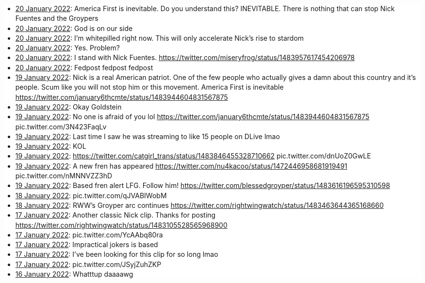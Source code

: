 * [20 January 2022](https://web.archive.org/web/20220120035302/https://twitter.com/drafnatgroyper/status/1484009031123488768): America First is inevitable. Do you understand this? INEVITABLE. There is nothing that can stop Nick Fuentes and the Groypers 
* [20 January 2022](https://web.archive.org/web/20220120005115/https://twitter.com/drafnatgroyper/status/1483964032533114885): God is on our side 
* [20 January 2022](https://web.archive.org/web/20220120003943/https://twitter.com/drafnatgroyper/status/1483961123099586564): I’m whitepilled right now. This will only accelerate Nick’s rise to stardom 
* [20 January 2022](https://web.archive.org/web/20220120003506/https://twitter.com/drafnatgroyper/status/1483959948254003201): Yes. Problem? 
* [20 January 2022](https://web.archive.org/web/20220120002718/https://twitter.com/drafnatgroyper/status/1483957978160148483): I stand with Nick Fuentes. https://twitter.com/miseryfrog/status/1483957617454206978 
* [20 January 2022](https://web.archive.org/web/20220120002640/https://twitter.com/drafnatgroyper/status/1483957799730229257): Fedpost fedpost fedpost 
* [19 January 2022](https://web.archive.org/web/20220120000447/https://twitter.com/drafnatgroyper/status/1483952330626289664): Nick is a real American patriot. One of the few people who actually gives a damn about this country and it’s people. Scum like you will not stop him or this movement. America First is inevitable https://twitter.com/january6thcmte/status/1483944604831567875 
* [19 January 2022](https://web.archive.org/web/20220120000351/https://twitter.com/drafnatgroyper/status/1483952057082068993): Okay Goldstein 
* [19 January 2022](https://web.archive.org/web/20220120000154/https://twitter.com/drafnatgroyper/status/1483951611412197377): No one is afraid of you lol  https://twitter.com/january6thcmte/status/1483944604831567875  pic.twitter.com/3N423FaqLv 
* [19 January 2022](https://web.archive.org/web/20220119223138/https://twitter.com/drafnatgroyper/status/1483928899373481997): Last time I saw he was streaming to like 15 people on DLive lmao 
* [19 January 2022](https://web.archive.org/web/20220119173528/https://twitter.com/drafnatgroyper/status/1483854344067952642): KOL 
* [19 January 2022](https://web.archive.org/web/20220119173129/https://twitter.com/drafnatgroyper/status/1483853347459379201): https://twitter.com/catgirl_trans/status/1483846455328710662  pic.twitter.com/dnUoZ0GwLE 
* [19 January 2022](https://web.archive.org/web/20220119034602/https://twitter.com/drafnatgroyper/status/1483646881389588481): A new fren has appeared  https://twitter.com/nu4kacoo/status/1472446958681919491  pic.twitter.com/nMNNVZZ3hD 
* [19 January 2022](https://web.archive.org/web/20220119020148/https://twitter.com/drafnatgroyper/status/1483619381728976898): Based fren alert LFG. Follow him! https://twitter.com/blessedgroyper/status/1483616196595310598 
* [18 January 2022](https://web.archive.org/web/20220118204057/https://twitter.com/drafnatgroyper/status/1483539926176210953): pic.twitter.com/qJVABIWobM 
* [18 January 2022](https://web.archive.org/web/20220118201328/https://twitter.com/drafnatgroyper/status/1483531715310239760): RWW’s Groyper arc continues https://twitter.com/rightwingwatch/status/1483463644365168660 
* [17 January 2022](https://web.archive.org/web/20220117204457/https://twitter.com/drafnatgroyper/status/1483177251852242945): Another classic Nick clip. Thanks for posting https://twitter.com/rightwingwatch/status/1483105528565968900 
* [17 January 2022](https://web.archive.org/web/20220117140911/https://twitter.com/drafnatgroyper/status/1483078650044067850): pic.twitter.com/YcAAbq80ra 
* [17 January 2022](https://web.archive.org/web/20220117044928/https://twitter.com/drafnatgroyper/status/1482936816059695104): Impractical jokers is based 
* [17 January 2022](https://web.archive.org/web/20220117025554/https://twitter.com/drafnatgroyper/status/1482908225485819911): I’ve been looking for this clip for so long lmao 
* [17 January 2022](https://web.archive.org/web/20220117025013/https://twitter.com/drafnatgroyper/status/1482906792460009472): pic.twitter.com/JSyjZuhZKP 
* [16 January 2022](https://web.archive.org/web/20220116195514/https://twitter.com/drafnatgroyper/status/1482803645821374469): Whatttup daaaawg 
